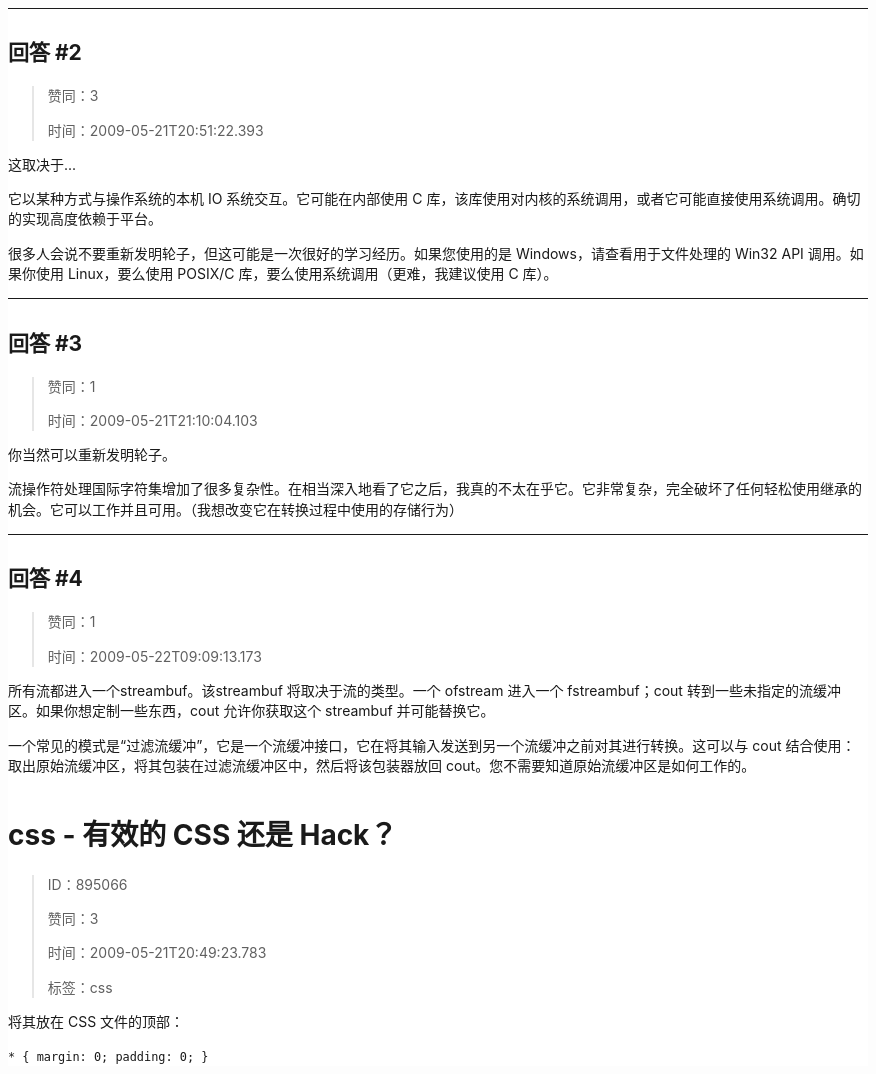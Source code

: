* * *

## 回答 #2

> 赞同：3
> 
> 时间：2009-05-21T20:51:22.393

这取决于...

它以某种方式与操作系统的本机 IO 系统交互。它可能在内部使用 C 库，该库使用对内核的系统调用，或者它可能直接使用系统调用。确切的实现高度依赖于平台。

很多人会说不要重新发明轮子，但这可能是一次很好的学习经历。如果您使用的是 Windows，请查看用于文件处理的 Win32 API 调用。如果你使用 Linux，要么使用 POSIX/C 库，要么使用系统调用（更难，我建议使用 C 库）。

* * *

## 回答 #3

> 赞同：1
> 
> 时间：2009-05-21T21:10:04.103

你当然可以重新发明轮子。

流操作符处理国际字符集增加了很多复杂性。在相当深入地看了它之后，我真的不太在乎它。它非常复杂，完全破坏了任何轻松使用继承的机会。它可以工作并且可用。（我想改变它在转换过程中使用的存储行为）

* * *

## 回答 #4

> 赞同：1
> 
> 时间：2009-05-22T09:09:13.173

所有流都进入一个streambuf。该streambuf 将取决于流的类型。一个 ofstream 进入一个 fstreambuf；cout 转到一些未指定的流缓冲区。如果你想定制一些东西，cout 允许你获取这个 streambuf 并可能替换它。

一个常见的模式是“过滤流缓冲”，它是一个流缓冲接口，它在将其输入发送到另一个流缓冲之前对其进行转换。这可以与 cout 结合使用：取出原始流缓冲区，将其包装在过滤流缓冲区中，然后将该包装器放回 cout。您不需要知道原始流缓冲区是如何工作的。

# css - 有效的 CSS 还是 Hack？

> ID：895066
> 
> 赞同：3
> 
> 时间：2009-05-21T20:49:23.783
> 
> 标签：css

将其放在 CSS 文件的顶部：

```
* { margin: 0; padding: 0; } 
```

